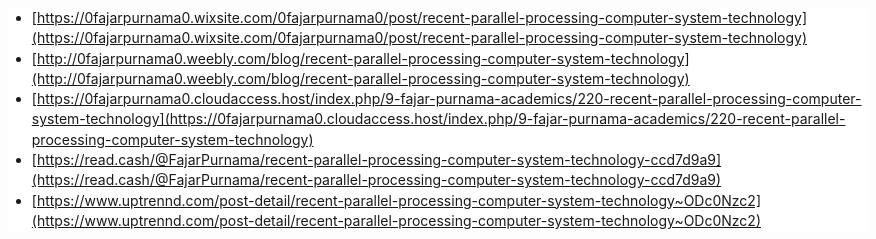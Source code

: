 *   [https://0fajarpurnama0.wixsite.com/0fajarpurnama0/post/recent-parallel-processing-computer-system-technology](https://0fajarpurnama0.wixsite.com/0fajarpurnama0/post/recent-parallel-processing-computer-system-technology)
*   [http://0fajarpurnama0.weebly.com/blog/recent-parallel-processing-computer-system-technology](http://0fajarpurnama0.weebly.com/blog/recent-parallel-processing-computer-system-technology)
*   [https://0fajarpurnama0.cloudaccess.host/index.php/9-fajar-purnama-academics/220-recent-parallel-processing-computer-system-technology](https://0fajarpurnama0.cloudaccess.host/index.php/9-fajar-purnama-academics/220-recent-parallel-processing-computer-system-technology)
*   [https://read.cash/@FajarPurnama/recent-parallel-processing-computer-system-technology-ccd7d9a9](https://read.cash/@FajarPurnama/recent-parallel-processing-computer-system-technology-ccd7d9a9)
*   [https://www.uptrennd.com/post-detail/recent-parallel-processing-computer-system-technology~ODc0Nzc2](https://www.uptrennd.com/post-detail/recent-parallel-processing-computer-system-technology~ODc0Nzc2)